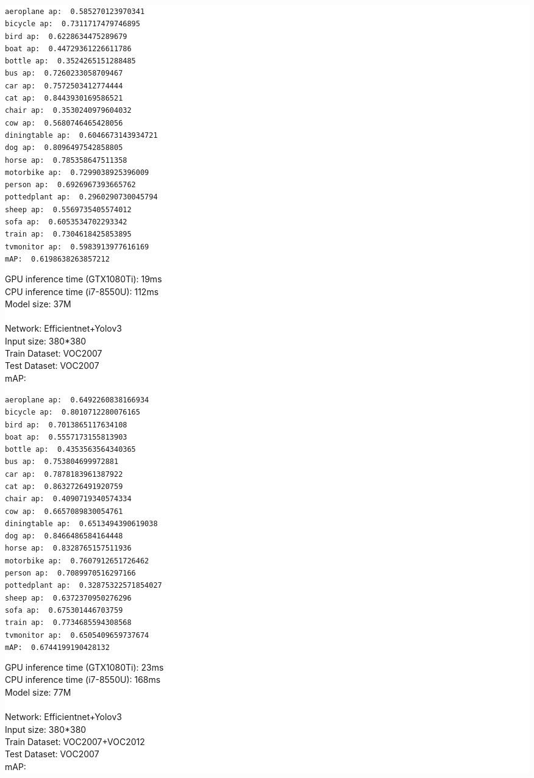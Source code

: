 ```
aeroplane ap:  0.585270123970341
bicycle ap:  0.7311717479746895
bird ap:  0.6228634475289679
boat ap:  0.44729361226611786
bottle ap:  0.3524265151288485
bus ap:  0.7260233058709467
car ap:  0.7572503412774444
cat ap:  0.8443930169586521
chair ap:  0.3530240979604032
cow ap:  0.5680746465428056
diningtable ap:  0.6046673143934721
dog ap:  0.8096497542858805
horse ap:  0.785358647511358
motorbike ap:  0.7299038925396009
person ap:  0.6926967393665762
pottedplant ap:  0.2960290730045794
sheep ap:  0.5569735405574012
sofa ap:  0.6053534702293342
train ap:  0.7304618425853895
tvmonitor ap:  0.5983913977616169
mAP:  0.6198638263857212
```
GPU inference time (GTX1080Ti): 19ms <br>
CPU inference time (i7-8550U): 112ms <br>
Model size: 37M <br>
<br>
Network: Efficientnet+Yolov3 <br>
Input size: 380*380 <br>
Train Dataset: VOC2007 <br>
Test Dataset: VOC2007 <br>
mAP: <br>

```
aeroplane ap:  0.6492260838166934
bicycle ap:  0.8010712280076165
bird ap:  0.7013865117634108
boat ap:  0.5557173155813903
bottle ap:  0.4353563564340365
bus ap:  0.753804699972881
car ap:  0.7878183961387922
cat ap:  0.8632726491920759
chair ap:  0.4090719340574334
cow ap:  0.6657089830054761
diningtable ap:  0.6513494390619038
dog ap:  0.8466486584164448
horse ap:  0.8328765157511936
motorbike ap:  0.7607912651726462
person ap:  0.7089970516297166
pottedplant ap:  0.32875322571854027
sheep ap:  0.6372370950276296
sofa ap:  0.675301446703759
train ap:  0.7734685594308568
tvmonitor ap:  0.6505409659737674
mAP:  0.6744199190428132
```
GPU inference time (GTX1080Ti): 23ms <br>
CPU inference time (i7-8550U): 168ms <br>
Model size: 77M <br>
<br>
Network: Efficientnet+Yolov3 <br>
Input size: 380*380 <br>
Train Dataset: VOC2007+VOC2012 <br>
Test Dataset: VOC2007 <br>
mAP: <br>